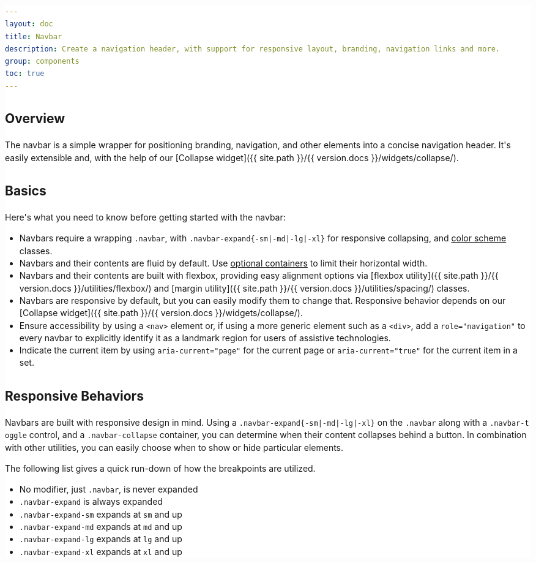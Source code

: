 ```yaml
---
layout: doc
title: Navbar
description: Create a navigation header, with support for responsive layout, branding, navigation links and more.
group: components
toc: true
---
```


## Overview

The navbar is a simple wrapper for positioning branding, navigation, and other elements into a concise navigation header. It's easily extensible and, with the help of our [Collapse widget]({{ site.path }}/{{ version.docs }}/widgets/collapse/).

## Basics

Here's what you need to know before getting started with the navbar:

- Navbars require a wrapping `.navbar`, with `.navbar-expand{-sm|-md|-lg|-xl}` for responsive collapsing, and [color scheme](#color-schemes) classes.
- Navbars and their contents are fluid by default. Use [optional containers](#containers) to limit their horizontal width.
- Navbars and their contents are built with flexbox, providing easy alignment options via [flexbox utility]({{ site.path }}/{{ version.docs }}/utilities/flexbox/) and [margin utility]({{ site.path }}/{{ version.docs }}/utilities/spacing/) classes.
- Navbars are responsive by default, but you can easily modify them to change that. Responsive behavior depends on our [Collapse widget]({{ site.path }}/{{ version.docs }}/widgets/collapse/).
- Ensure accessibility by using a `<nav>` element or, if using a more generic element such as a `<div>`, add a `role="navigation"` to every navbar to explicitly identify it as a landmark region for users of assistive technologies.
- Indicate the current item by using `aria-current="page"` for the current page or `aria-current="true"` for the current item in a set.

## Responsive Behaviors

Navbars are built with responsive design in mind.  Using a `.navbar-expand{-sm|-md|-lg|-xl}` on the `.navbar` along with a `.navbar-toggle` control, and a `.navbar-collapse` container, you can determine when their content collapses behind a button. In combination with other utilities, you can easily choose when to show or hide particular elements.

The following list gives a quick run-down of how the breakpoints are utilized.

- No modifier, just `.navbar`, is never expanded
- `.navbar-expand` is always expanded
- `.navbar-expand-sm` expands at `sm` and up
- `.navbar-expand-md` expands at `md` and up
- `.navbar-expand-lg` expands at `lg` and up
- `.navbar-expand-xl` expands at `xl` and up
